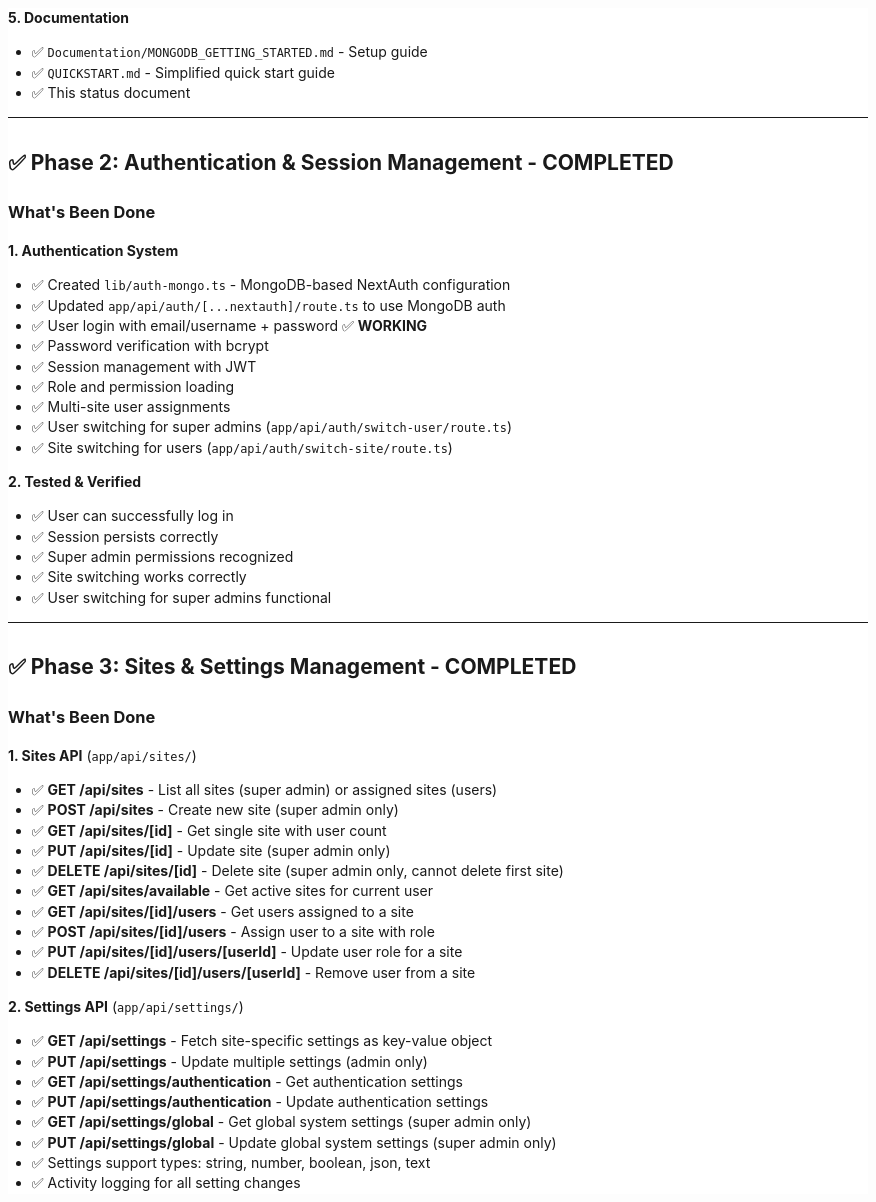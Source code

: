 **5. Documentation**
- ✅ `Documentation/MONGODB_GETTING_STARTED.md` - Setup guide
- ✅ `QUICKSTART.md` - Simplified quick start guide
- ✅ This status document

---

## ✅ Phase 2: Authentication & Session Management - COMPLETED

### What's Been Done

**1. Authentication System**
- ✅ Created `lib/auth-mongo.ts` - MongoDB-based NextAuth configuration
- ✅ Updated `app/api/auth/[...nextauth]/route.ts` to use MongoDB auth
- ✅ User login with email/username + password ✅ **WORKING**
- ✅ Password verification with bcrypt
- ✅ Session management with JWT
- ✅ Role and permission loading
- ✅ Multi-site user assignments
- ✅ User switching for super admins (`app/api/auth/switch-user/route.ts`)
- ✅ Site switching for users (`app/api/auth/switch-site/route.ts`)

**2. Tested & Verified**
- ✅ User can successfully log in
- ✅ Session persists correctly
- ✅ Super admin permissions recognized
- ✅ Site switching works correctly
- ✅ User switching for super admins functional

---

## ✅ Phase 3: Sites & Settings Management - COMPLETED

### What's Been Done

**1. Sites API** (`app/api/sites/`)
- ✅ **GET /api/sites** - List all sites (super admin) or assigned sites (users)
- ✅ **POST /api/sites** - Create new site (super admin only)
- ✅ **GET /api/sites/[id]** - Get single site with user count
- ✅ **PUT /api/sites/[id]** - Update site (super admin only)
- ✅ **DELETE /api/sites/[id]** - Delete site (super admin only, cannot delete first site)
- ✅ **GET /api/sites/available** - Get active sites for current user
- ✅ **GET /api/sites/[id]/users** - Get users assigned to a site
- ✅ **POST /api/sites/[id]/users** - Assign user to a site with role
- ✅ **PUT /api/sites/[id]/users/[userId]** - Update user role for a site
- ✅ **DELETE /api/sites/[id]/users/[userId]** - Remove user from a site

**2. Settings API** (`app/api/settings/`)
- ✅ **GET /api/settings** - Fetch site-specific settings as key-value object
- ✅ **PUT /api/settings** - Update multiple settings (admin only)
- ✅ **GET /api/settings/authentication** - Get authentication settings
- ✅ **PUT /api/settings/authentication** - Update authentication settings
- ✅ **GET /api/settings/global** - Get global system settings (super admin only)
- ✅ **PUT /api/settings/global** - Update global system settings (super admin only)
- ✅ Settings support types: string, number, boolean, json, text
- ✅ Activity logging for all setting changes
